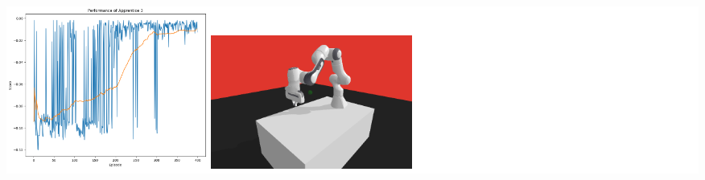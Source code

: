  <img src="Results/TD3/Apprentice_3%20Performance.png" width="250"/>

  <img src="Results/TD3/Apprentice%201%20Policy.gif" width="250"/>